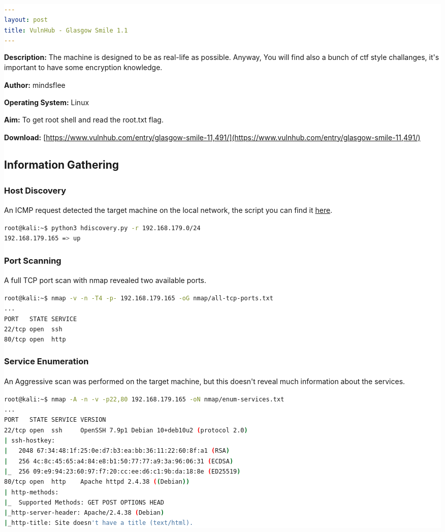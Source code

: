 ```yaml
---
layout: post
title: VulnHub - Glasgow Smile 1.1
---
```


**Description:** The machine is designed to be as real-life as possible. Anyway, You will find also a bunch of ctf style challanges, it's important to have some encryption knowledge.

**Author:** mindsflee

**Operating System:** Linux

**Aim:** To get root shell and read the root.txt flag.

**Download:** [https://www.vulnhub.com/entry/glasgow-smile-11,491/](https://www.vulnhub.com/entry/glasgow-smile-11,491/)

## Information Gathering
### Host Discovery

An ICMP request detected the target machine on the local network, the script you can find it [here](https://github.com/s4rgaz/hdiscovery.git).

```bash
root@kali:~$ python3 hdiscovery.py -r 192.168.179.0/24
192.168.179.165 => up
```

### Port Scanning

A full TCP port scan with nmap revealed two available ports.

```bash
root@kali:~$ nmap -v -n -T4 -p- 192.168.179.165 -oG nmap/all-tcp-ports.txt
...
PORT   STATE SERVICE
22/tcp open  ssh
80/tcp open  http
```

### Service Enumeration

An Aggressive scan was performed on the target machine, but this doesn't reveal much information about the services.

```bash
root@kali:~$ nmap -A -n -v -p22,80 192.168.179.165 -oN nmap/enum-services.txt
...
PORT   STATE SERVICE VERSION
22/tcp open  ssh     OpenSSH 7.9p1 Debian 10+deb10u2 (protocol 2.0)
| ssh-hostkey: 
|   2048 67:34:48:1f:25:0e:d7:b3:ea:bb:36:11:22:60:8f:a1 (RSA)
|   256 4c:8c:45:65:a4:84:e8:b1:50:77:77:a9:3a:96:06:31 (ECDSA)
|_  256 09:e9:94:23:60:97:f7:20:cc:ee:d6:c1:9b:da:18:8e (ED25519)
80/tcp open  http    Apache httpd 2.4.38 ((Debian))
| http-methods: 
|_  Supported Methods: GET POST OPTIONS HEAD
|_http-server-header: Apache/2.4.38 (Debian)
|_http-title: Site doesn't have a title (text/html).
```
